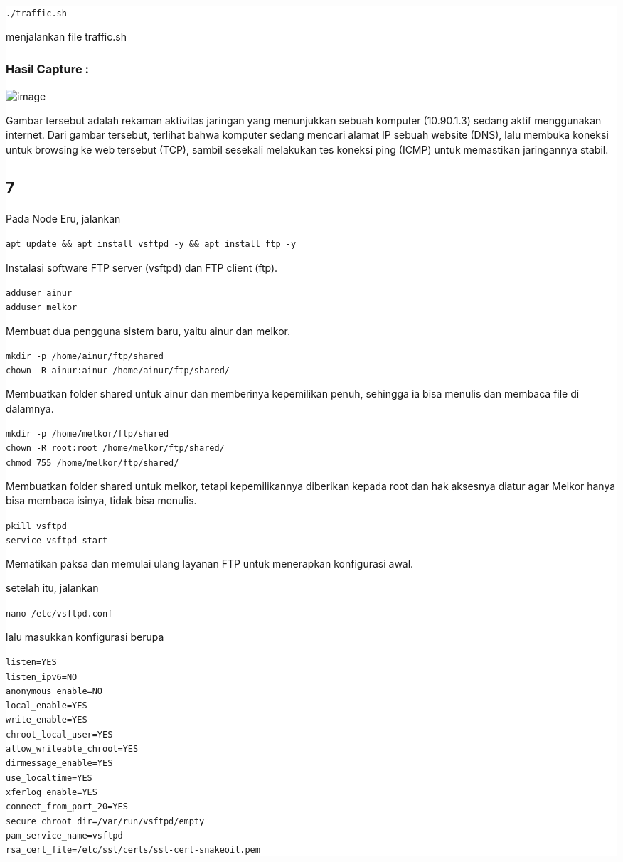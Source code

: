 ```
./traffic.sh
```
menjalankan file traffic.sh

### Hasil Capture :

<img width="1919" height="1078" alt="image" src="https://github.com/user-attachments/assets/59b5f01d-183d-48f0-bfba-8e8b6294d253" />

Gambar tersebut adalah rekaman aktivitas jaringan yang menunjukkan sebuah komputer (10.90.1.3) sedang aktif menggunakan internet. Dari gambar tersebut, terlihat bahwa komputer sedang mencari alamat IP sebuah website (DNS), lalu membuka koneksi untuk browsing ke web tersebut (TCP), sambil sesekali melakukan tes koneksi ping (ICMP) untuk memastikan jaringannya stabil.

## 7

Pada Node Eru, jalankan
```
apt update && apt install vsftpd -y && apt install ftp -y
```
Instalasi software FTP server (vsftpd) dan FTP client (ftp).

```
adduser ainur
adduser melkor
```
Membuat dua pengguna sistem baru, yaitu ainur dan melkor.

```
mkdir -p /home/ainur/ftp/shared
chown -R ainur:ainur /home/ainur/ftp/shared/
```
Membuatkan folder shared untuk ainur dan memberinya kepemilikan penuh, sehingga ia bisa menulis dan membaca file di dalamnya.

```
mkdir -p /home/melkor/ftp/shared
chown -R root:root /home/melkor/ftp/shared/
chmod 755 /home/melkor/ftp/shared/
```
Membuatkan folder shared untuk melkor, tetapi kepemilikannya diberikan kepada root dan hak aksesnya diatur agar Melkor hanya bisa membaca isinya, tidak bisa menulis.

```
pkill vsftpd
service vsftpd start
```
Mematikan paksa dan memulai ulang layanan FTP untuk menerapkan konfigurasi awal.

setelah itu, jalankan
```
nano /etc/vsftpd.conf
```
lalu masukkan konfigurasi berupa 
```
listen=YES
listen_ipv6=NO
anonymous_enable=NO
local_enable=YES
write_enable=YES
chroot_local_user=YES
allow_writeable_chroot=YES
dirmessage_enable=YES
use_localtime=YES
xferlog_enable=YES
connect_from_port_20=YES
secure_chroot_dir=/var/run/vsftpd/empty
pam_service_name=vsftpd
rsa_cert_file=/etc/ssl/certs/ssl-cert-snakeoil.pem
```